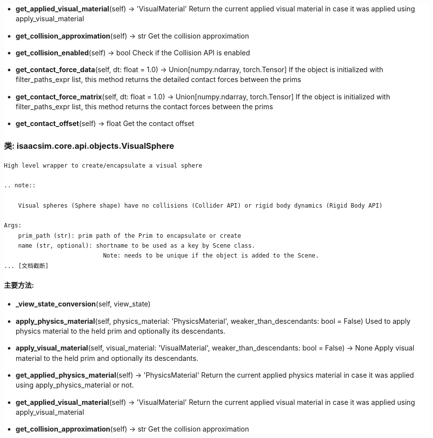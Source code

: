 - **get_applied_visual_material**(self) -> 'VisualMaterial'
  Return the current applied visual material in case it was applied using apply_visual_material

- **get_collision_approximation**(self) -> str
  Get the collision approximation

- **get_collision_enabled**(self) -> bool
  Check if the Collision API is enabled

- **get_contact_force_data**(self, dt: float = 1.0) -> Union[numpy.ndarray, torch.Tensor]
  If the object is initialized with filter_paths_expr list, this method returns the detailed contact forces between the prims

- **get_contact_force_matrix**(self, dt: float = 1.0) -> Union[numpy.ndarray, torch.Tensor]
  If the object is initialized with filter_paths_expr list, this method returns the contact forces between the prims

- **get_contact_offset**(self) -> float
  Get the contact offset

### 类: isaacsim.core.api.objects.VisualSphere

```
High level wrapper to create/encapsulate a visual sphere

.. note::

    Visual spheres (Sphere shape) have no collisions (Collider API) or rigid body dynamics (Rigid Body API)

Args:
    prim_path (str): prim path of the Prim to encapsulate or create
    name (str, optional): shortname to be used as a key by Scene class.
                            Note: needs to be unique if the object is added to the Scene.
... [文档截断]
```

#### 主要方法:

- **_view_state_conversion**(self, view_state)

- **apply_physics_material**(self, physics_material: 'PhysicsMaterial', weaker_than_descendants: bool = False)
  Used to apply physics material to the held prim and optionally its descendants.

- **apply_visual_material**(self, visual_material: 'VisualMaterial', weaker_than_descendants: bool = False) -> None
  Apply visual material to the held prim and optionally its descendants.

- **get_applied_physics_material**(self) -> 'PhysicsMaterial'
  Return the current applied physics material in case it was applied using apply_physics_material or not.

- **get_applied_visual_material**(self) -> 'VisualMaterial'
  Return the current applied visual material in case it was applied using apply_visual_material

- **get_collision_approximation**(self) -> str
  Get the collision approximation

